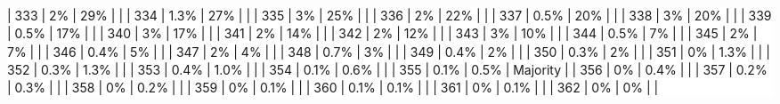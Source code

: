 | 333 | 2% | 29% |  |
| 334 | 1.3% | 27% |  |
| 335 | 3% | 25% |  |
| 336 | 2% | 22% |  |
| 337 | 0.5% | 20% |  |
| 338 | 3% | 20% |  |
| 339 | 0.5% | 17% |  |
| 340 | 3% | 17% |  |
| 341 | 2% | 14% |  |
| 342 | 2% | 12% |  |
| 343 | 3% | 10% |  |
| 344 | 0.5% | 7% |  |
| 345 | 2% | 7% |  |
| 346 | 0.4% | 5% |  |
| 347 | 2% | 4% |  |
| 348 | 0.7% | 3% |  |
| 349 | 0.4% | 2% |  |
| 350 | 0.3% | 2% |  |
| 351 | 0% | 1.3% |  |
| 352 | 0.3% | 1.3% |  |
| 353 | 0.4% | 1.0% |  |
| 354 | 0.1% | 0.6% |  |
| 355 | 0.1% | 0.5% | Majority |
| 356 | 0% | 0.4% |  |
| 357 | 0.2% | 0.3% |  |
| 358 | 0% | 0.2% |  |
| 359 | 0% | 0.1% |  |
| 360 | 0.1% | 0.1% |  |
| 361 | 0% | 0.1% |  |
| 362 | 0% | 0% |  |
